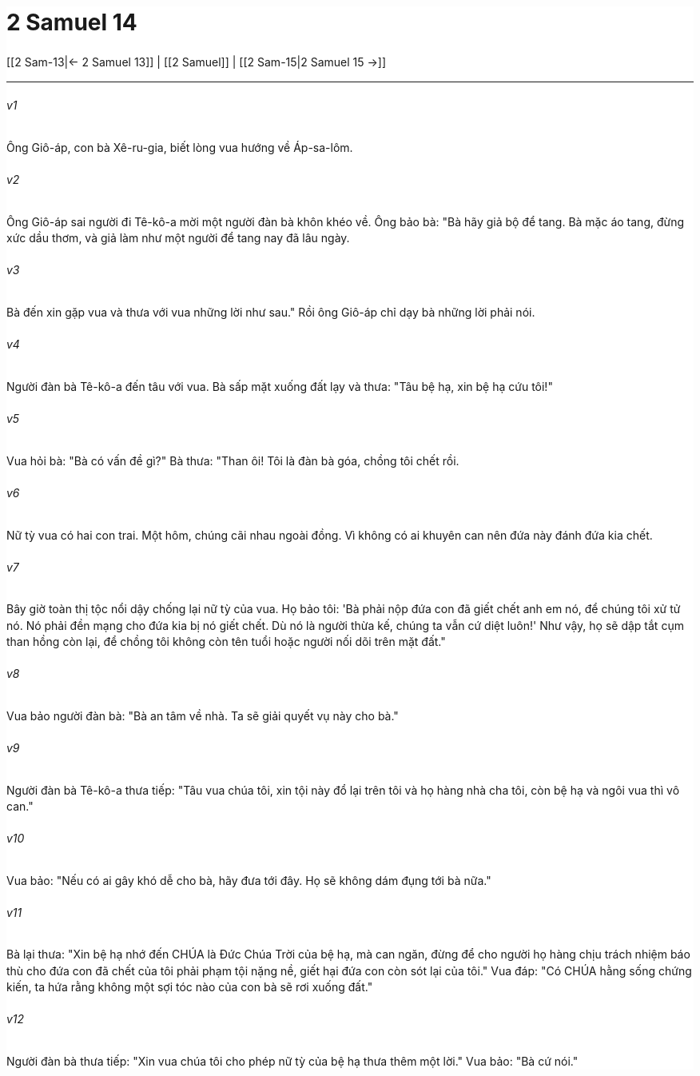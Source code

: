 # 2 Samuel 14

[[2 Sam-13|← 2 Samuel 13]] | [[2 Samuel]] | [[2 Sam-15|2 Samuel 15 →]]
***



###### v1 
Ông Giô-áp, con bà Xê-ru-gia, biết lòng vua hướng về Áp-sa-lôm. 

###### v2 
Ông Giô-áp sai người đi Tê-kô-a mời một người đàn bà khôn khéo về. Ông bảo bà: "Bà hãy giả bộ để tang. Bà mặc áo tang, đừng xức dầu thơm, và giả làm như một người để tang nay đã lâu ngày. 

###### v3 
Bà đến xin gặp vua và thưa với vua những lời như sau." Rồi ông Giô-áp chỉ dạy bà những lời phải nói. 

###### v4 
Người đàn bà Tê-kô-a đến tâu với vua. Bà sấp mặt xuống đất lạy và thưa: "Tâu bệ hạ, xin bệ hạ cứu tôi!" 

###### v5 
Vua hỏi bà: "Bà có vấn đề gì?" Bà thưa: "Than ôi! Tôi là đàn bà góa, chồng tôi chết rồi. 

###### v6 
Nữ tỳ vua có hai con trai. Một hôm, chúng cãi nhau ngoài đồng. Vì không có ai khuyên can nên đứa này đánh đứa kia chết. 

###### v7 
Bây giờ toàn thị tộc nổi dậy chống lại nữ tỳ của vua. Họ bảo tôi: 'Bà phải nộp đứa con đã giết chết anh em nó, để chúng tôi xử tử nó. Nó phải đền mạng cho đứa kia bị nó giết chết. Dù nó là người thừa kế, chúng ta vẫn cứ diệt luôn!' Như vậy, họ sẽ dập tắt cụm than hồng còn lại, để chồng tôi không còn tên tuổi hoặc người nối dõi trên mặt đất." 

###### v8 
Vua bảo người đàn bà: "Bà an tâm về nhà. Ta sẽ giải quyết vụ này cho bà." 

###### v9 
Người đàn bà Tê-kô-a thưa tiếp: "Tâu vua chúa tôi, xin tội này đổ lại trên tôi và họ hàng nhà cha tôi, còn bệ hạ và ngôi vua thì vô can." 

###### v10 
Vua bảo: "Nếu có ai gây khó dễ cho bà, hãy đưa tới đây. Họ sẽ không dám đụng tới bà nữa." 

###### v11 
Bà lại thưa: "Xin bệ hạ nhớ đến CHÚA là Đức Chúa Trời của bệ hạ, mà can ngăn, đừng để cho người họ hàng chịu trách nhiệm báo thù cho đứa con đã chết của tôi phải phạm tội nặng nề, giết hại đứa con còn sót lại của tôi." Vua đáp: "Có CHÚA hằng sống chứng kiến, ta hứa rằng không một sợi tóc nào của con bà sẽ rơi xuống đất." 

###### v12 
Người đàn bà thưa tiếp: "Xin vua chúa tôi cho phép nữ tỳ của bệ hạ thưa thêm một lời." Vua bảo: "Bà cứ nói." 
